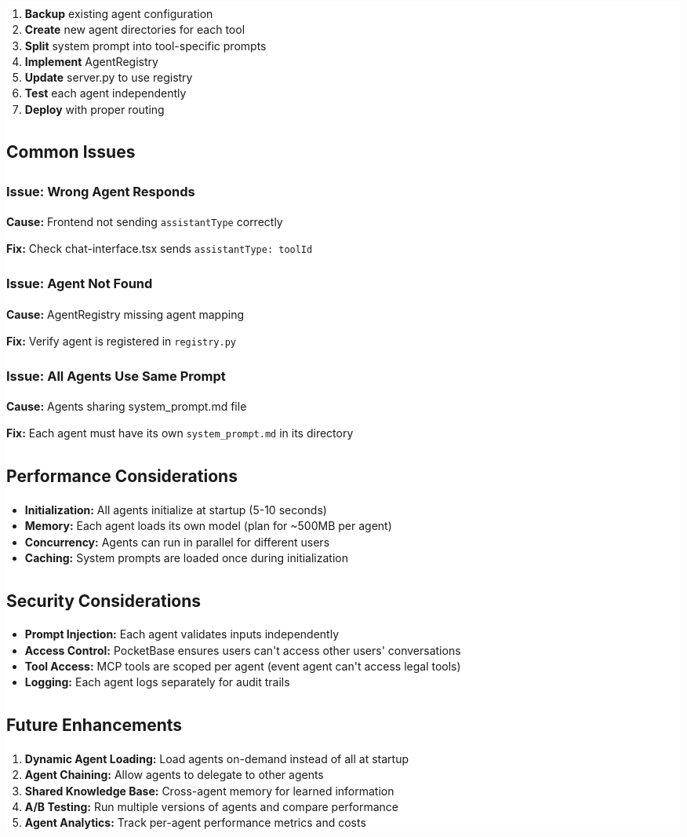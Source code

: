 1. **Backup** existing agent configuration
2. **Create** new agent directories for each tool
3. **Split** system prompt into tool-specific prompts
4. **Implement** AgentRegistry
5. **Update** server.py to use registry
6. **Test** each agent independently
7. **Deploy** with proper routing

## Common Issues

### Issue: Wrong Agent Responds

**Cause:** Frontend not sending `assistantType` correctly

**Fix:** Check chat-interface.tsx sends `assistantType: toolId`

### Issue: Agent Not Found

**Cause:** AgentRegistry missing agent mapping

**Fix:** Verify agent is registered in `registry.py`

### Issue: All Agents Use Same Prompt

**Cause:** Agents sharing system_prompt.md file

**Fix:** Each agent must have its own `system_prompt.md` in its directory

## Performance Considerations

- **Initialization:** All agents initialize at startup (5-10 seconds)
- **Memory:** Each agent loads its own model (plan for ~500MB per agent)
- **Concurrency:** Agents can run in parallel for different users
- **Caching:** System prompts are loaded once during initialization

## Security Considerations

- **Prompt Injection:** Each agent validates inputs independently
- **Access Control:** PocketBase ensures users can't access other users' conversations
- **Tool Access:** MCP tools are scoped per agent (event agent can't access legal tools)
- **Logging:** Each agent logs separately for audit trails

## Future Enhancements

1. **Dynamic Agent Loading:** Load agents on-demand instead of all at startup
2. **Agent Chaining:** Allow agents to delegate to other agents
3. **Shared Knowledge Base:** Cross-agent memory for learned information
4. **A/B Testing:** Run multiple versions of agents and compare performance
5. **Agent Analytics:** Track per-agent performance metrics and costs
